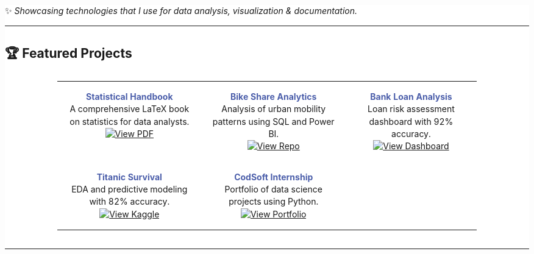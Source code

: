 ✨ *Showcasing technologies that I use for data analysis, visualization & documentation.*


--- 
## 🏆 Featured Projects

<div align="center" style="margin: 30px 0;">
  <table style="width: 80%; border-collapse: collapse;">
    <tr>
      <td style="padding: 15px; text-align: center;">
        <b style="color: #4B5EAA;">Statistical Handbook</b><br>
        A comprehensive LaTeX book on statistics for data analysts.<br>
        <a href="https://github.com/RabbiTheAnalyst/My-Written-Book-Statistics-For-Data-Analysts/blob/main/Stat-Book-for-Data-Analyst%20.pdf">
          <img src="https://img.shields.io/badge/View_PDF-4B5EAA?style=flat-square&logo=adobe-acrobat-reader" alt="View PDF">
        </a>
      </td>
      <td style="padding: 15px; text-align: center;">
        <b style="color: #4B5EAA;">Bike Share Analytics</b><br>
        Analysis of urban mobility patterns using SQL and Power BI.<br>
        <a href="https://github.com/RabbiTheAnalyst/Bike-Share-Data-Analysis">
          <img src="https://img.shields.io/badge/View_Repo-4B5EAA?style=flat-square&logo=github" alt="View Repo">
        </a>
      </td>
      <td style="padding: 15px; text-align: center;">
        <b style="color: #4B5EAA;">Bank Loan Analysis</b><br>
        Loan risk assessment dashboard with 92% accuracy.<br>
        <a href="https://github.com/RabbiTheAnalyst/-Bank-Loan-Data-Analysis-">
          <img src="https://img.shields.io/badge/View_Dashboard-4B5EAA?style=flat-square&logo=powerbi" alt="View Dashboard">
        </a>
      </td>
    </tr>
    <tr>
      <td style="padding: 15px; text-align: center;">
        <b style="color: #4B5EAA;">Titanic Survival</b><br>
        EDA and predictive modeling with 82% accuracy.<br>
        <a href="https://www.kaggle.com/code/mdrabbiali/titanic-dataset-eda-logistic-regression">
          <img src="https://img.shields.io/badge/View_Kaggle-20BEFF?style=flat-square&logo=kaggle" alt="View Kaggle">
        </a>
      </td>
      <td style="padding: 15px; text-align: center;">
        <b style="color: #4B5EAA;">CodSoft Internship</b><br>
        Portfolio of data science projects using Python.<br>
        <a href="https://github.com/RabbiTheAnalyst/CODSOFT">
          <img src="https://img.shields.io/badge/View_Portfolio-4B5EAA?style=flat-square&logo=github" alt="View Portfolio">
        </a>
      </td>
      <td></td>
    </tr>
  </table>
</div>

---  